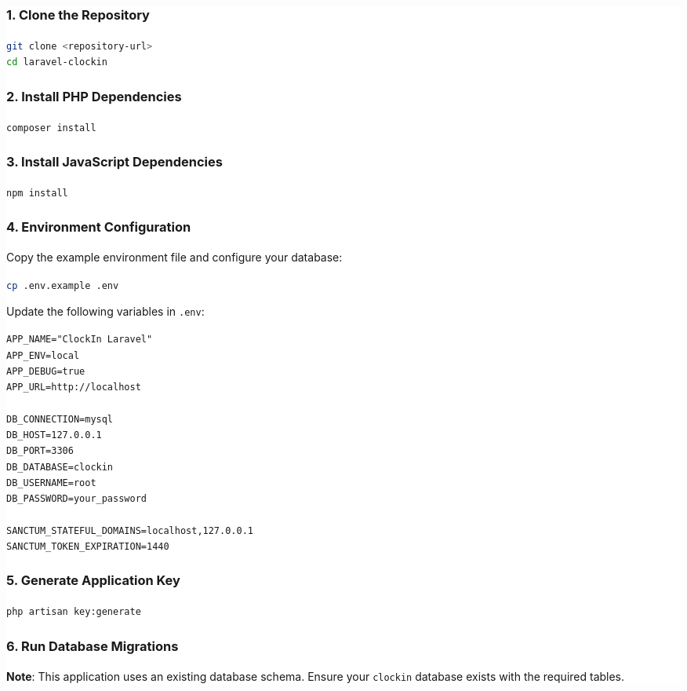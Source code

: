 ### 1. Clone the Repository

```bash
git clone <repository-url>
cd laravel-clockin
```

### 2. Install PHP Dependencies

```bash
composer install
```

### 3. Install JavaScript Dependencies

```bash
npm install
```

### 4. Environment Configuration

Copy the example environment file and configure your database:

```bash
cp .env.example .env
```

Update the following variables in `.env`:

```env
APP_NAME="ClockIn Laravel"
APP_ENV=local
APP_DEBUG=true
APP_URL=http://localhost

DB_CONNECTION=mysql
DB_HOST=127.0.0.1
DB_PORT=3306
DB_DATABASE=clockin
DB_USERNAME=root
DB_PASSWORD=your_password

SANCTUM_STATEFUL_DOMAINS=localhost,127.0.0.1
SANCTUM_TOKEN_EXPIRATION=1440
```

### 5. Generate Application Key

```bash
php artisan key:generate
```

### 6. Run Database Migrations

**Note**: This application uses an existing database schema. Ensure your `clockin` database exists with the required tables.
